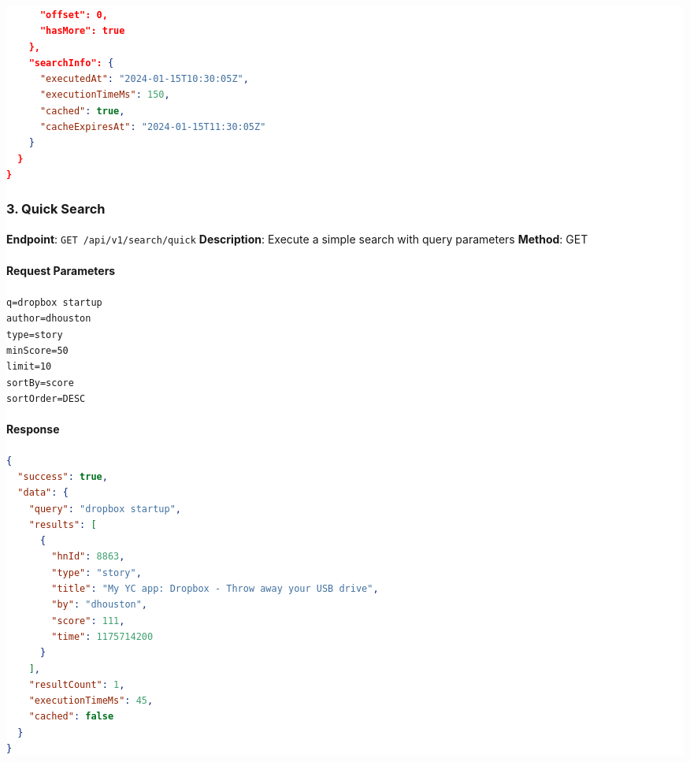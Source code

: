 ```json
      "offset": 0,
      "hasMore": true
    },
    "searchInfo": {
      "executedAt": "2024-01-15T10:30:05Z",
      "executionTimeMs": 150,
      "cached": true,
      "cacheExpiresAt": "2024-01-15T11:30:05Z"
    }
  }
}
```

### 3. Quick Search
**Endpoint**: `GET /api/v1/search/quick`
**Description**: Execute a simple search with query parameters
**Method**: GET

#### Request Parameters
```
q=dropbox startup
author=dhouston
type=story
minScore=50
limit=10
sortBy=score
sortOrder=DESC
```

#### Response
```json
{
  "success": true,
  "data": {
    "query": "dropbox startup",
    "results": [
      {
        "hnId": 8863,
        "type": "story",
        "title": "My YC app: Dropbox - Throw away your USB drive",
        "by": "dhouston",
        "score": 111,
        "time": 1175714200
      }
    ],
    "resultCount": 1,
    "executionTimeMs": 45,
    "cached": false
  }
}
```
